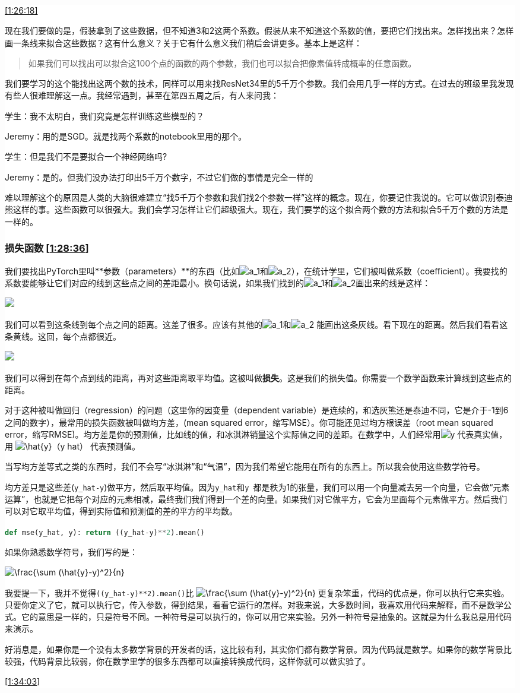 

[[1:26:18]](https://youtu.be/Egp4Zajhzog?t=5178)

现在我们要做的是，假装拿到了这些数据，但不知道3和2这两个系数。假装从来不知道这个系数的值，要把它们找出来。怎样找出来？怎样画一条线来拟合这些数据？这有什么意义？关于它有什么意义我们稍后会讲更多。基本上是这样：

>如果我们可以找出可以拟合这100个点的函数的两个参数，我们也可以拟合把像素值转成概率的任意函数。

我们要学习的这个能找出这两个数的技术，同样可以用来找ResNet34里的5千万个参数。我们会用几乎一样的方式。在过去的班级里我发现有些人很难理解这一点。我经常遇到，甚至在第四五周之后，有人来问我：

学生：我不太明白，我们究竟是怎样训练这些模型的？

Jeremy：用的是SGD。就是找两个系数的notebook里用的那个。

学生：但是我们不是要拟合一个神经网络吗? 

Jeremy：是的。但我们没办法打印出5千万个数字，不过它们做的事情是完全一样的

难以理解这个的原因是人类的大脑很难建立“找5千万个参数和我们找2个参数一样”这样的概念。现在，你要记住我说的。它可以做识别泰迪熊这样的事。这些函数可以很强大。我们会学习怎样让它们超级强大。现在，我们要学的这个拟合两个数的方法和拟合5千万个数的方法是一样的。 



### 损失函数 [[1:28:36](https://youtu.be/Egp4Zajhzog?t=5316)]

我们要找出PyTorch里叫**参数（parameters）**的东西（比如<img src="http://latex.codecogs.com/gif.latex?a_1" title="a_1" />和<img src="http://latex.codecogs.com/gif.latex?a_2" title="a_2" />），在统计学里，它们被叫做系数（coefficient）。我要找的系数要能够让它们对应的线到这些点之间的差距最小。换句话说，如果我们找到的<img src="http://latex.codecogs.com/gif.latex?a_1" title="a_1" />和<img src="http://latex.codecogs.com/gif.latex?a_2" title="a_2" />画出来的线是这样： 

![](../lesson2/31.png) 

我们可以看到这条线到每个点之间的距离。这差了很多。应该有其他的<img src="http://latex.codecogs.com/gif.latex?a_1" title="a_1" />和<img src="http://latex.codecogs.com/gif.latex?a_2" title="a_2" /> 能画出这条灰线。看下现在的距离。然后我们看看这条黄线。这回，每个点都很近。

![](../lesson2/32.png)


我们可以得到在每个点到线的距离，再对这些距离取平均值。这被叫做**损失**。这是我们的损失值。你需要一个数学函数来计算线到这些点的距离。

对于这种被叫做回归（regression）的问题（这里你的因变量（dependent variable）是连续的，和选灰熊还是泰迪不同，它是介于-1到6之间的数字），最常用的损失函数被叫做均方差，(mean squared error，缩写MSE）。你可能还见过均方根误差（root mean squared error，缩写RMSE)。均方差是你的预测值，比如线的值，和冰淇淋销量这个实际值之间的差距。在数学中，人们经常用<img src="http://latex.codecogs.com/gif.latex?y" title="y" /> 代表真实值，用 <img src="https://latex.codecogs.com/gif.latex?\hat{y}" title="\hat{y}" />（y hat） 代表预测值。 

当写均方差等式之类的东西时，我们不会写“冰淇淋”和“气温”，因为我们希望它能用在所有的东西上。所以我会使用这些数学符号。

均方差只是这些差(`y_hat-y`)做平方，然后取平均值。因为`y_hat`和`y `都是秩为1的张量，我们可以用一个向量减去另一个向量，它会做“元素运算”，也就是它把每个对应的元素相减，最终我们我们得到一个差的向量。如果我们对它做平方，它会为里面每个元素做平方。然后我们可以对它取平均值，得到实际值和预测值的差的平方的平均数。

```python
def mse(y_hat, y): return ((y_hat-y)**2).mean()
```

如果你熟悉数学符号，我们写的是：

<img src="https://latex.codecogs.com/gif.latex?\frac{\sum&space;(\hat{y}-y)^2}{n}" title="\frac{\sum (\hat{y}-y)^2}{n}" />

我要提一下，我并不觉得`((y_hat-y)**2).mean()`比 <img src="https://latex.codecogs.com/gif.latex?\frac{\sum&space;(\hat{y}-y)^2}{n}" title="\frac{\sum (\hat{y}-y)^2}{n}" /> 更复杂笨重，代码的优点是，你可以执行它来实验。只要你定义了它，就可以执行它，传入参数，得到结果，看看它运行的怎样。对我来说，大多数时间，我喜欢用代码来解释，而不是数学公式。它的意思是一样的，只是符号不同。一种符号是可以执行的，你可以用它来实验。另外一种符号是抽象的。这就是为什么我总是用代码来演示。

好消息是，如果你是一个没有太多数学背景的开发者的话，这比较有利，其实你们都有数学背景。因为代码就是数学。如果你的数学背景比较强，代码背景比较弱，你在数学里学的很多东西都可以直接转换成代码，这样你就可以做实验了。



[[1:34:03](https://youtu.be/Egp4Zajhzog?t=5643)]
